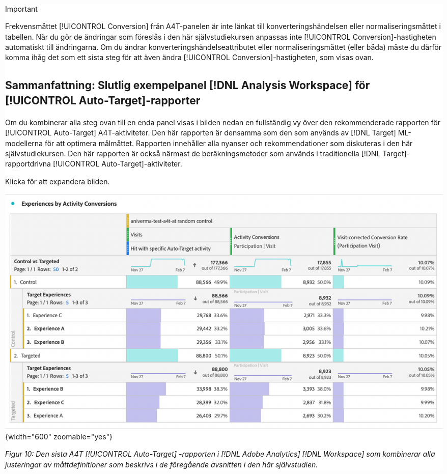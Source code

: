 >[!IMPORTANT]
>
>Frekvensmåttet [!UICONTROL Conversion] från A4T-panelen är inte länkat till konverteringshändelsen eller normaliseringsmåttet i tabellen. När du gör de ändringar som föreslås i den här självstudiekursen anpassas inte [!UICONTROL Conversion]-hastigheten automatiskt till ändringarna. Om du ändrar konverteringshändelseattributet eller normaliseringsmåttet (eller båda) måste du därför komma ihåg det som ett sista steg för att även ändra [!UICONTROL Conversion]-hastigheten, som visas ovan.

## Sammanfattning: Slutlig exempelpanel [!DNL Analysis Workspace] för [!UICONTROL Auto-Target]-rapporter

Om du kombinerar alla steg ovan till en enda panel visas i bilden nedan en fullständig vy över den rekommenderade rapporten för [!UICONTROL Auto-Target] A4T-aktiviteter. Den här rapporten är densamma som den som används av [!DNL Target] ML-modellerna för att optimera målmåttet. Rapporten innehåller alla nyanser och rekommendationer som diskuteras i den här självstudiekursen. Den här rapporten är också närmast de beräkningsmetoder som används i traditionella [!DNL Target]-rapportdrivna [!UICONTROL Auto-Target]-aktiviteter.

Klicka för att expandera bilden.

![Slutlig A4T-rapport i [!DNL Analysis Workspace]](assets/Figure10.png "A4T-rapport i Analysis Workspace"){width="600" zoomable="yes"}

*Figur 10: Den sista A4T [!UICONTROL Auto-Target] -rapporten i [!DNL Adobe Analytics] [!DNL Workspace] som kombinerar alla justeringar av måttdefinitioner som beskrivs i de föregående avsnitten i den här självstudien.*
